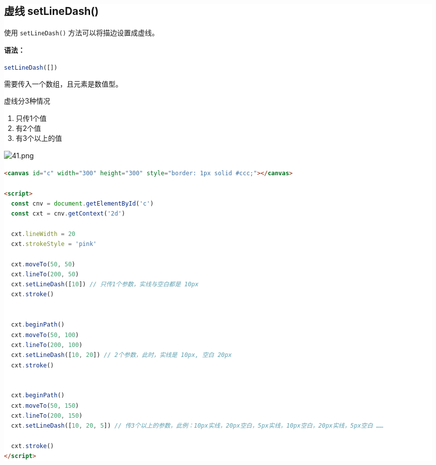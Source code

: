
## 虚线 setLineDash()

使用 `setLineDash()` 方法可以将描边设置成虚线。

**语法：**

```js
setLineDash([])
```

需要传入一个数组，且元素是数值型。

  

虚线分3种情况

1.  只传1个值
2.  有2个值
3.  有3个以上的值

  

![41.png](https://p6-juejin.byteimg.com/tos-cn-i-k3u1fbpfcp/dd781e281b8c4e429746d7cbead831c0~tplv-k3u1fbpfcp-zoom-in-crop-mark:1512:0:0:0.awebp?)

```html
<canvas id="c" width="300" height="300" style="border: 1px solid #ccc;"></canvas>

<script>
  const cnv = document.getElementById('c')
  const cxt = cnv.getContext('2d')

  cxt.lineWidth = 20
  cxt.strokeStyle = 'pink'

  cxt.moveTo(50, 50)
  cxt.lineTo(200, 50)
  cxt.setLineDash([10]) // 只传1个参数，实线与空白都是 10px
  cxt.stroke()


  cxt.beginPath()
  cxt.moveTo(50, 100)
  cxt.lineTo(200, 100)
  cxt.setLineDash([10, 20]) // 2个参数，此时，实线是 10px, 空白 20px
  cxt.stroke()


  cxt.beginPath()
  cxt.moveTo(50, 150)
  cxt.lineTo(200, 150)
  cxt.setLineDash([10, 20, 5]) // 传3个以上的参数，此例：10px实线，20px空白，5px实线，10px空白，20px实线，5px空白 ……

  cxt.stroke()
</script>
```
